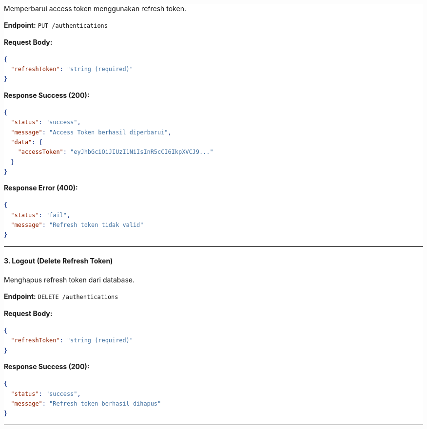 Memperbarui access token menggunakan refresh token.

**Endpoint:** `PUT /authentications`

**Request Body:**

```json
{
  "refreshToken": "string (required)"
}
```

**Response Success (200):**

```json
{
  "status": "success",
  "message": "Access Token berhasil diperbarui",
  "data": {
    "accessToken": "eyJhbGciOiJIUzI1NiIsInR5cCI6IkpXVCJ9..."
  }
}
```

**Response Error (400):**

```json
{
  "status": "fail",
  "message": "Refresh token tidak valid"
}
```

---

#### 3. Logout (Delete Refresh Token)

Menghapus refresh token dari database.

**Endpoint:** `DELETE /authentications`

**Request Body:**

```json
{
  "refreshToken": "string (required)"
}
```

**Response Success (200):**

```json
{
  "status": "success",
  "message": "Refresh token berhasil dihapus"
}
```

---
